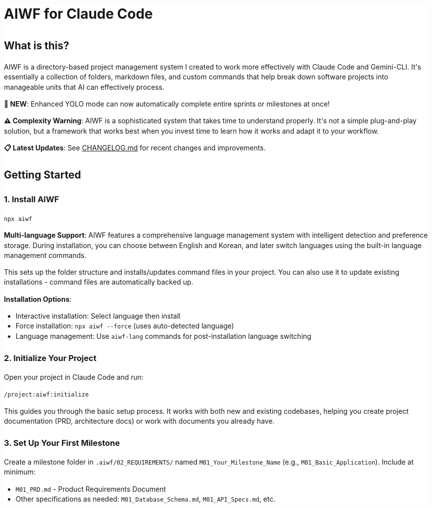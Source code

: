 # AIWF for Claude Code

## What is this?

AIWF is a directory-based project management system I created to work more effectively with Claude Code and Gemini-CLI. It's essentially a collection of folders, markdown files, and custom commands that help break down software projects into manageable units that AI can effectively process.

**🚀 NEW**: Enhanced YOLO mode can now automatically complete entire sprints or milestones at once!

**⚠️ Complexity Warning**: AIWF is a sophisticated system that takes time to understand properly. It's not a simple plug-and-play solution, but a framework that works best when you invest time to learn how it works and adapt it to your workflow.

**📋 Latest Updates**: See [CHANGELOG.md](CHANGELOG.md) for recent changes and improvements.

## Getting Started

### 1. Install AIWF

```bash
npx aiwf
```

**Multi-language Support**: AIWF features a comprehensive language management system with intelligent detection and preference storage. During installation, you can choose between English and Korean, and later switch languages using the built-in language management commands.

This sets up the folder structure and installs/updates command files in your project. You can also use it to update existing installations - command files are automatically backed up.

**Installation Options**:

- Interactive installation: Select language then install
- Force installation: `npx aiwf --force` (uses auto-detected language)
- Language management: Use `aiwf-lang` commands for post-installation language switching

### 2. Initialize Your Project

Open your project in Claude Code and run:

```
/project:aiwf:initialize
```

This guides you through the basic setup process. It works with both new and existing codebases, helping you create project documentation (PRD, architecture docs) or work with documents you already have.

### 3. Set Up Your First Milestone

Create a milestone folder in `.aiwf/02_REQUIREMENTS/` named `M01_Your_Milestone_Name` (e.g., `M01_Basic_Application`). Include at minimum:

- `M01_PRD.md` - Product Requirements Document
- Other specifications as needed: `M01_Database_Schema.md`, `M01_API_Specs.md`, etc.
